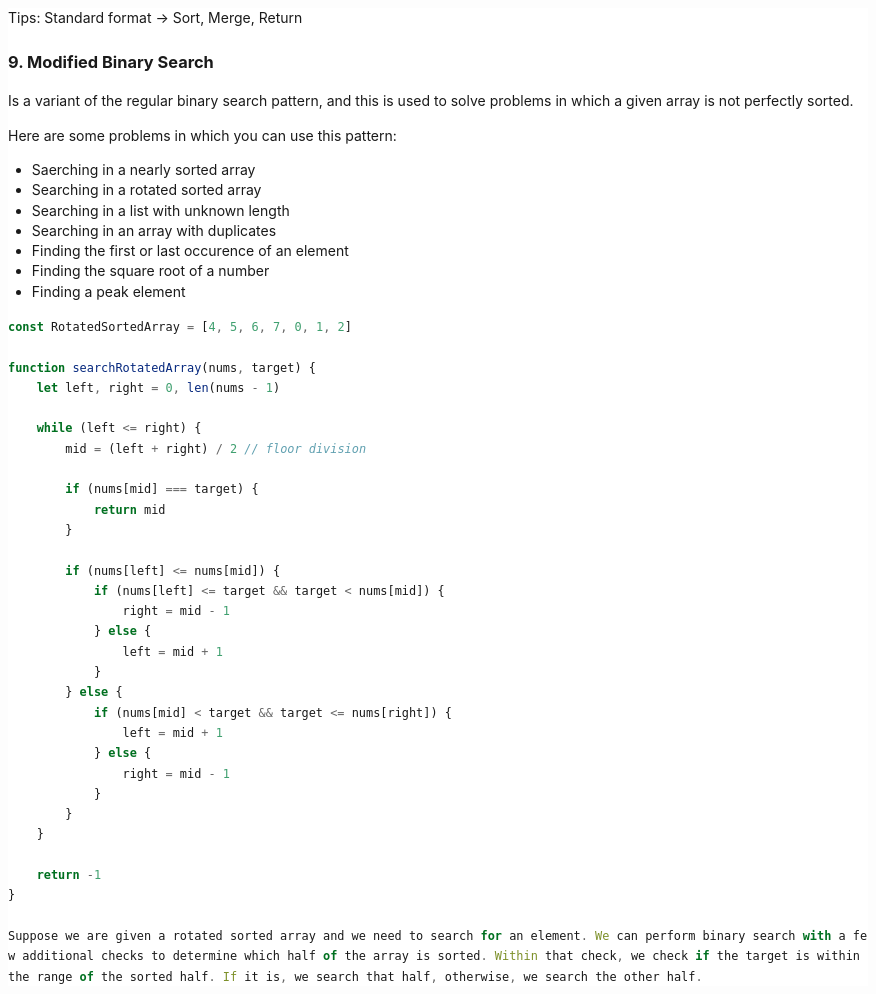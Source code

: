 Tips: Standard format -> Sort, Merge, Return

### 9. Modified Binary Search

Is a variant of the regular binary search pattern, and this is used to solve problems in which a given array is not perfectly sorted.

Here are some problems in which you can use this pattern:
* Saerching in a nearly sorted array
* Searching in a rotated sorted array
* Searching in a list with unknown length
* Searching in an array with duplicates
* Finding the first or last occurence of an element
* Finding the square root of a number
* Finding a peak element

```javascript
const RotatedSortedArray = [4, 5, 6, 7, 0, 1, 2]

function searchRotatedArray(nums, target) {
    let left, right = 0, len(nums - 1)

    while (left <= right) {
        mid = (left + right) / 2 // floor division

        if (nums[mid] === target) {
            return mid
        }

        if (nums[left] <= nums[mid]) {
            if (nums[left] <= target && target < nums[mid]) {
                right = mid - 1
            } else {
                left = mid + 1
            }
        } else {
            if (nums[mid] < target && target <= nums[right]) {
                left = mid + 1
            } else {
                right = mid - 1
            }
        }
    }

    return -1
}

Suppose we are given a rotated sorted array and we need to search for an element. We can perform binary search with a few additional checks to determine which half of the array is sorted. Within that check, we check if the target is within the range of the sorted half. If it is, we search that half, otherwise, we search the other half.
```
